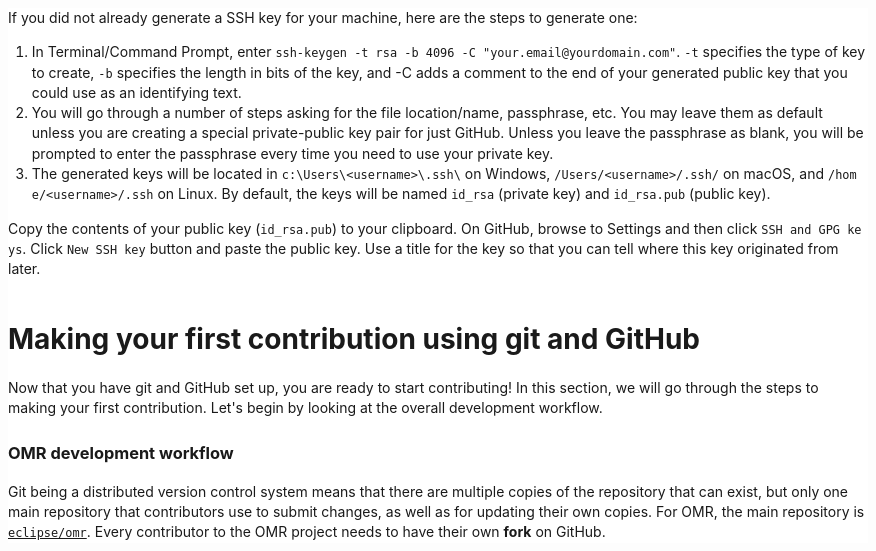 If you did not already generate a SSH key for your machine, here are the
steps to generate one:
1. In Terminal/Command Prompt, enter
`ssh-keygen -t rsa -b 4096 -C "your.email@yourdomain.com"`. `-t` specifies
the type of key to create, `-b` specifies the length in bits of the key, and -C
adds a comment to the end of your generated public key that you could use as an
identifying text.
2. You will go through a number of steps asking for the file location/name,
passphrase, etc. You may leave them as default unless you are creating a
special private-public key pair for just GitHub. Unless you leave the
passphrase as blank, you will be prompted to enter the passphrase every
time you need to use your private key.
3. The generated keys will be located in `c:\Users\<username>\.ssh\` on Windows,
`/Users/<username>/.ssh/` on macOS, and `/home/<username>/.ssh` on Linux. By
default, the keys will be named `id_rsa` (private key) and `id_rsa.pub` (public key).

Copy the contents of your public key (`id_rsa.pub`) to your clipboard. On
GitHub, browse to Settings and then click `SSH and GPG keys`. Click `New
SSH key` button and paste the public key. Use a title for the key so that
you can tell where this key originated from later.

# Making your first contribution using git and GitHub

Now that you have git and GitHub set up, you are ready to start
contributing! In this section, we will go through the steps to
making your first contribution. Let's begin by looking at the
overall development workflow.

### OMR development workflow

Git being a distributed version control system means that there are
multiple copies of the repository that can exist, but only one main
repository that contributors use to submit changes, as well as for
updating their own copies. For OMR, the main repository is
[`eclipse/omr`](https://github.com/eclipse/omr).
Every contributor to the OMR project needs to have their own **fork** on
GitHub.
